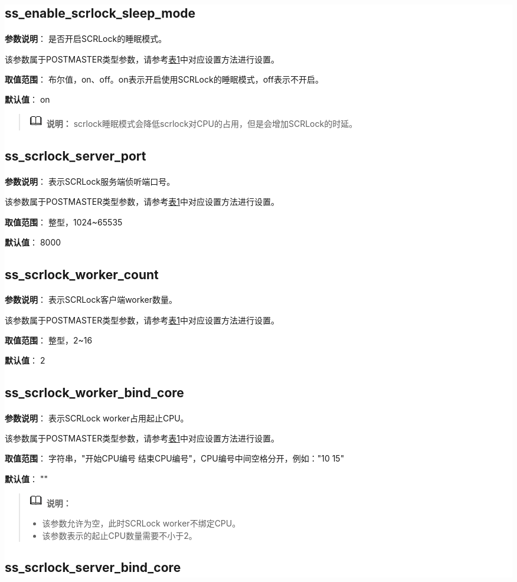 ## ss_enable_scrlock_sleep_mode 

**参数说明**： 是否开启SCRLock的睡眠模式。

该参数属于POSTMASTER类型参数，请参考[表1](../DatabaseAdministrationGuide/重设参数.md#zh-cn_topic_0283137176_zh-cn_topic_0237121562_zh-cn_topic_0059777490_t91a6f212010f4503b24d7943aed6d846)中对应设置方法进行设置。

**取值范围**： 布尔值，on、off。on表示开启使用SCRLock的睡眠模式，off表示不开启。

**默认值**： on

>![](public_sys-resources/icon-note.png) **说明：** 
>scrlock睡眠模式会降低scrlock对CPU的占用，但是会增加SCRLock的时延。

## ss_scrlock_server_port 

**参数说明**： 表示SCRLock服务端侦听端口号。

该参数属于POSTMASTER类型参数，请参考[表1](../DatabaseAdministrationGuide/重设参数.md#zh-cn_topic_0283137176_zh-cn_topic_0237121562_zh-cn_topic_0059777490_t91a6f212010f4503b24d7943aed6d846)中对应设置方法进行设置。

**取值范围**： 整型，1024~65535

**默认值**： 8000

## ss_scrlock_worker_count 

**参数说明**： 表示SCRLock客户端worker数量。

该参数属于POSTMASTER类型参数，请参考[表1](../DatabaseAdministrationGuide/重设参数.md#zh-cn_topic_0283137176_zh-cn_topic_0237121562_zh-cn_topic_0059777490_t91a6f212010f4503b24d7943aed6d846)中对应设置方法进行设置。

**取值范围**： 整型，2~16

**默认值**： 2

## ss_scrlock_worker_bind_core  

**参数说明**： 表示SCRLock worker占用起止CPU。

该参数属于POSTMASTER类型参数，请参考[表1](../DatabaseAdministrationGuide/重设参数.md#zh-cn_topic_0283137176_zh-cn_topic_0237121562_zh-cn_topic_0059777490_t91a6f212010f4503b24d7943aed6d846)中对应设置方法进行设置。

**取值范围**： 字符串，"开始CPU编号 结束CPU编号"，CPU编号中间空格分开，例如："10 15"

**默认值**： ""

>![](public_sys-resources/icon-note.png) **说明：** 
>-   该参数允许为空，此时SCRLock worker不绑定CPU。
>-   该参数表示的起止CPU数量需要不小于2。

## ss_scrlock_server_bind_core  
